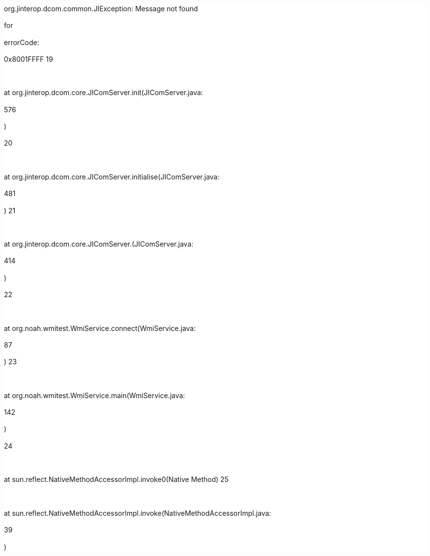 org.jinterop.dcom.common.JIException: Message not found

for

errorCode:

0x8001FFFF
19

    

at org.jinterop.dcom.core.JIComServer.init(JIComServer.java:

576

)

20

    

at org.jinterop.dcom.core.JIComServer.initialise(JIComServer.java:

481

)
21

    

at org.jinterop.dcom.core.JIComServer.<init>(JIComServer.java:

414

)

22

    

at org.noah.wmitest.WmiService.connect(WmiService.java:

87

)
23

    

at org.noah.wmitest.WmiService.main(WmiService.java:

142

)

24

    

at sun.reflect.NativeMethodAccessorImpl.invoke0(Native Method)
25

    

at sun.reflect.NativeMethodAccessorImpl.invoke(NativeMethodAccessorImpl.java:

39

)
